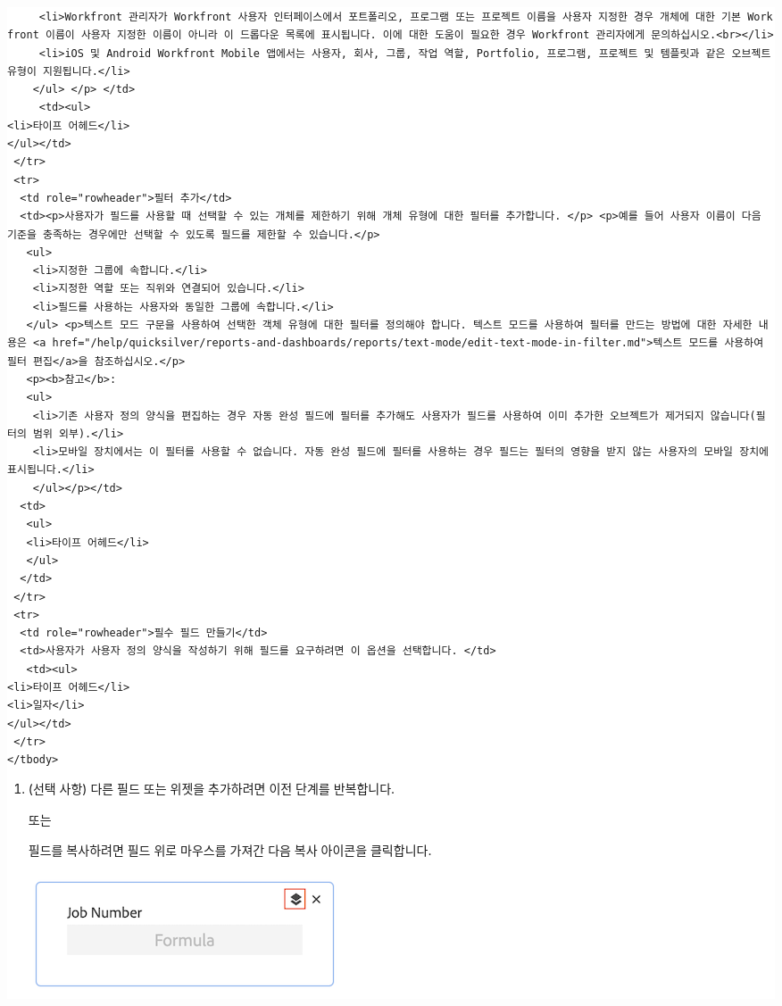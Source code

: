          <li>Workfront 관리자가 Workfront 사용자 인터페이스에서 포트폴리오, 프로그램 또는 프로젝트 이름을 사용자 지정한 경우 개체에 대한 기본 Workfront 이름이 사용자 지정한 이름이 아니라 이 드롭다운 목록에 표시됩니다. 이에 대한 도움이 필요한 경우 Workfront 관리자에게 문의하십시오.<br></li> 
         <li>iOS 및 Android Workfront Mobile 앱에서는 사용자, 회사, 그룹, 작업 역할, Portfolio, 프로그램, 프로젝트 및 템플릿과 같은 오브젝트 유형이 지원됩니다.</li> 
        </ul> </p> </td> 
         <td><ul>
    <li>타이프 어헤드</li>
    </ul></td>
     </tr>
     <tr>
      <td role="rowheader">필터 추가</td>
      <td><p>사용자가 필드를 사용할 때 선택할 수 있는 개체를 제한하기 위해 개체 유형에 대한 필터를 추가합니다. </p> <p>예를 들어 사용자 이름이 다음 기준을 충족하는 경우에만 선택할 수 있도록 필드를 제한할 수 있습니다.</p> 
       <ul> 
        <li>지정한 그룹에 속합니다.</li> 
        <li>지정한 역할 또는 직위와 연결되어 있습니다.</li> 
        <li>필드를 사용하는 사용자와 동일한 그룹에 속합니다.</li> 
       </ul> <p>텍스트 모드 구문을 사용하여 선택한 객체 유형에 대한 필터를 정의해야 합니다. 텍스트 모드를 사용하여 필터를 만드는 방법에 대한 자세한 내용은 <a href="/help/quicksilver/reports-and-dashboards/reports/text-mode/edit-text-mode-in-filter.md">텍스트 모드를 사용하여 필터 편집</a>을 참조하십시오.</p>
       <p><b>참고</b>:
       <ul> 
        <li>기존 사용자 정의 양식을 편집하는 경우 자동 완성 필드에 필터를 추가해도 사용자가 필드를 사용하여 이미 추가한 오브젝트가 제거되지 않습니다(필터의 범위 외부).</li> 
        <li>모바일 장치에서는 이 필터를 사용할 수 없습니다. 자동 완성 필드에 필터를 사용하는 경우 필드는 필터의 영향을 받지 않는 사용자의 모바일 장치에 표시됩니다.</li> 
        </ul></p></td> 
      <td>
       <ul>
       <li>타이프 어헤드</li>
       </ul>
      </td>
     </tr>
     <tr> 
      <td role="rowheader">필수 필드 만들기</td> 
      <td>사용자가 사용자 정의 양식을 작성하기 위해 필드를 요구하려면 이 옵션을 선택합니다. </td> 
       <td><ul>
    <li>타이프 어헤드</li>
    <li>일자</li>
    </ul></td>
     </tr> 
    </tbody> 
   </table>

1. (선택 사항) 다른 필드 또는 위젯을 추가하려면 이전 단계를 반복합니다.

   또는

   필드를 복사하려면 필드 위로 마우스를 가져간 다음 복사 아이콘을 클릭합니다.

   ![복사 아이콘](assets/copy-field.png)
